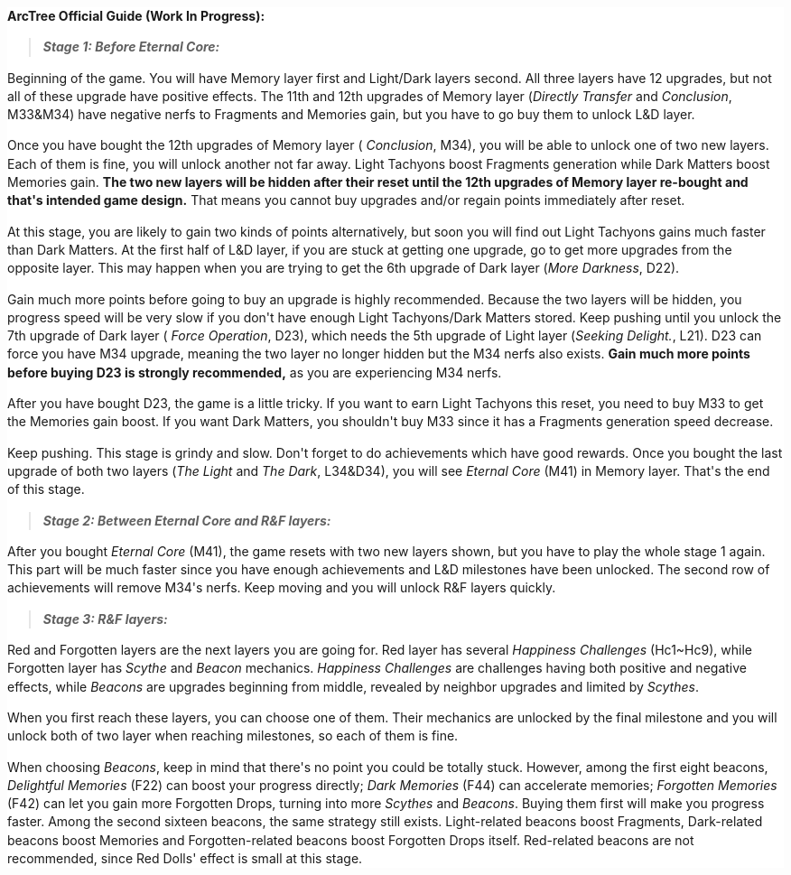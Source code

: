 **ArcTree Official Guide (Work In Progress):**
> *__Stage 1: Before Eternal Core:__*

Beginning of the game. You will have Memory layer first and Light/Dark layers second. All three layers have 12 upgrades, but not all of these upgrade have positive effects. The 11th and 12th upgrades of Memory layer (_Directly Transfer_ and _Conclusion_, M33&M34) have negative nerfs to Fragments and Memories gain, but you have to go buy them to unlock L&D layer.

Once you have bought the 12th upgrades of Memory layer ( _Conclusion_, M34), you will be able to unlock one of two new layers. Each of them is fine, you will unlock another not far away. Light Tachyons boost Fragments generation while Dark Matters boost Memories gain. **The two new layers will be hidden after their reset until the 12th upgrades of Memory layer re-bought and that's intended game design.** That means you cannot buy upgrades and/or regain points immediately after reset.

At this stage, you are likely to gain two kinds of points alternatively, but soon you will find out Light Tachyons gains much faster than Dark Matters. At the first half of L&D layer, if you are stuck at getting one upgrade, go to get more upgrades from the opposite layer. This may happen when you are trying to get the 6th upgrade of Dark layer (_More Darkness_, D22).

Gain much more points before going to buy an upgrade is highly recommended. Because the two layers will be hidden, you progress speed will be very slow if you don't have enough Light Tachyons/Dark Matters stored. Keep pushing until you unlock the 7th upgrade of Dark layer ( _Force Operation_, D23), which needs the 5th upgrade of Light layer (_Seeking Delight._, L21). D23 can force you have M34 upgrade, meaning the two layer no longer hidden but the M34 nerfs also exists. **Gain much more points before buying D23 is strongly recommended,** as you are experiencing M34 nerfs.

After you have bought D23, the game is a little tricky. If you want to earn Light Tachyons this reset, you need to buy M33 to get the Memories gain boost. If you want Dark Matters, you shouldn't buy M33 since it has a Fragments generation speed decrease.

Keep pushing. This stage is grindy and slow. Don't forget to do achievements which have good rewards. Once you bought the last upgrade of both two layers (_The Light_ and _The Dark_, L34&D34), you will see _Eternal Core_ (M41) in Memory layer. That's the end of this stage.

> *__Stage 2: Between Eternal Core and R&F layers:__*

After you bought _Eternal Core_ (M41), the game resets with two new layers shown, but you have to play the whole stage 1 again. This part will be much faster since you have enough achievements and L&D milestones have been unlocked. The second row of achievements will remove M34's nerfs. Keep moving and you will unlock R&F layers quickly.

> *__Stage 3: R&F layers:__*

Red and Forgotten layers are the next layers you are going for. Red layer has several _Happiness Challenges_ (Hc1~Hc9), while Forgotten layer has _Scythe_ and _Beacon_ mechanics. _Happiness Challenges_ are challenges having both positive and negative effects, while _Beacons_ are upgrades beginning from middle, revealed by neighbor upgrades and limited by _Scythes_.

When you first reach these layers, you can choose one of them. Their mechanics are unlocked by the final milestone and you will unlock both of two layer when reaching milestones, so each of them is fine.

 When choosing _Beacons_, keep in mind that there's no point you could be totally stuck. However, among the first eight beacons, _Delightful Memories_ (F22) can boost your progress directly; _Dark Memories_ (F44) can accelerate memories; _Forgotten Memories_ (F42) can let you gain more Forgotten Drops, turning into more _Scythes_ and _Beacons_. Buying them first will make you progress faster. Among the second sixteen beacons, the same strategy still exists. Light-related beacons boost Fragments, Dark-related beacons boost Memories and Forgotten-related beacons boost Forgotten Drops itself. Red-related beacons are not recommended, since Red Dolls' effect is small at this stage.
